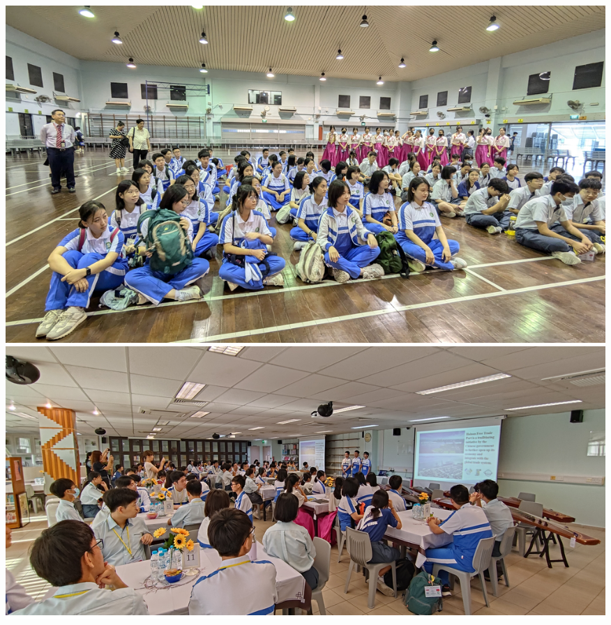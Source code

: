 <img style="width: 100%" height="auto" width="100%" alt="" src="/images/WhatsApp_Image_2024_07_30_at_8_40_54_AM.jpg">
</div>
<div class="isomer-image-wrapper">
<img style="width: 100%" height="auto" width="100%" alt="" src="/images/P_20240730_085238.jpg">
</div>
<div class="isomer-image-wrapper">